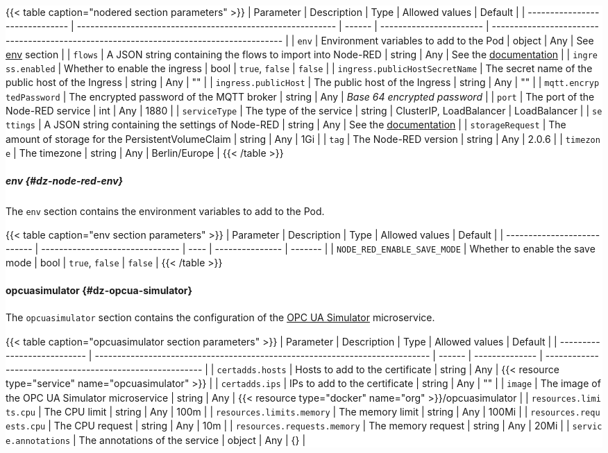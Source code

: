 {{< table caption="nodered section parameters" >}}
| Parameter                      | Description                                                | Type   | Allowed values          | Default                                                                                |
| ------------------------------ | ---------------------------------------------------------- | ------ | ----------------------- | -------------------------------------------------------------------------------------- |
| `env`                          | Environment variables to add to the Pod                    | object | Any                     | See [env](#dz-node-red-env) section                                                    |
| `flows`                        | A JSON string containing the flows to import into Node-RED | string | Any                     | See the [documentation](/docs/architecture/microservices/core/node-red/#how-it-works)  |
| `ingress.enabled`              | Whether to enable the ingress                              | bool   | `true`, `false`         | `false`                                                                                |
| `ingress.publicHostSecretName` | The secret name of the public host of the Ingress          | string | Any                     | ""                                                                                     |
| `ingress.publicHost`           | The public host of the Ingress                             | string | Any                     | ""                                                                                     |
| `mqtt.encryptedPassword`       | The encrypted password of the MQTT broker                  | string | Any                     | _Base 64 encrypted password_                                                           |
| `port`                         | The port of the Node-RED service                           | int    | Any                     | 1880                                                                                   |
| `serviceType`                  | The type of the service                                    | string | ClusterIP, LoadBalancer | LoadBalancer                                                                           |
| `settings`                     | A JSON string containing the settings of Node-RED          | string | Any                     | See the [documentation](/docs/architecture/microservices/core/node-red/#configuration) |
| `storageRequest`               | The amount of storage for the PersistentVolumeClaim        | string | Any                     | 1Gi                                                                                    |
| `tag`                          | The Node-RED version                                       | string | Any                     | 2.0.6                                                                                  |
| `timezone`                     | The timezone                                               | string | Any                     | Berlin/Europe                                                                          |
{{< /table >}}

##### env {#dz-node-red-env}

The `env` section contains the environment variables to add to the Pod.

{{< table caption="env section parameters" >}}
| Parameter                   | Description                     | Type | Allowed values  | Default |
| --------------------------- | ------------------------------- | ---- | --------------- | ------- |
| `NODE_RED_ENABLE_SAVE_MODE` | Whether to enable the save mode | bool | `true`, `false` | `false` |
{{< /table >}}

#### opcuasimulator {#dz-opcua-simulator}

The `opcuasimulator` section contains the configuration of the
[OPC UA Simulator](/docs/architecture/microservices/community/opcua-simulator) microservice.

{{< table caption="opcuasimulator section parameters" >}}
| Parameter                   | Description                                                                 | Type   | Allowed values | Default                                                  |
| --------------------------- | --------------------------------------------------------------------------- | ------ | -------------- | -------------------------------------------------------- |
| `certadds.hosts`            | Hosts to add to the certificate                                             | string | Any            | {{< resource type="service" name="opcuasimulator" >}}    |
| `certadds.ips`              | IPs to add to the certificate                                               | string | Any            | ""                                                       |
| `image`                     | The image of the OPC UA Simulator microservice                              | string | Any            | {{< resource type="docker" name="org" >}}/opcuasimulator |
| `resources.limits.cpu`      | The CPU limit                                                               | string | Any            | 100m                                                     |
| `resources.limits.memory`   | The memory limit                                                            | string | Any            | 100Mi                                                    |
| `resources.requests.cpu`    | The CPU request                                                             | string | Any            | 10m                                                      |
| `resources.requests.memory` | The memory request                                                          | string | Any            | 20Mi                                                     |
| `service.annotations`       | The annotations of the service                                              | object | Any            | {}                                                       |